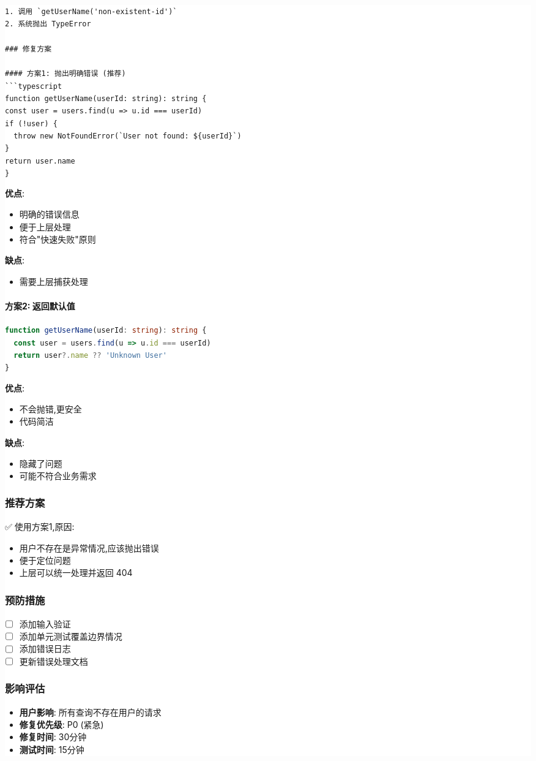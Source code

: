   ```
1. 调用 `getUserName('non-existent-id')`
2. 系统抛出 TypeError

### 修复方案

#### 方案1: 抛出明确错误 (推荐)
```typescript
function getUserName(userId: string): string {
  const user = users.find(u => u.id === userId)
  if (!user) {
    throw new NotFoundError(`User not found: ${userId}`)
  }
  return user.name
}
```

**优点**:
- 明确的错误信息
- 便于上层处理
- 符合"快速失败"原则

**缺点**:
- 需要上层捕获处理

#### 方案2: 返回默认值
```typescript
function getUserName(userId: string): string {
  const user = users.find(u => u.id === userId)
  return user?.name ?? 'Unknown User'
}
```

**优点**:
- 不会抛错,更安全
- 代码简洁

**缺点**:
- 隐藏了问题
- 可能不符合业务需求

### 推荐方案
✅ 使用方案1,原因:
- 用户不存在是异常情况,应该抛出错误
- 便于定位问题
- 上层可以统一处理并返回 404

### 预防措施
- [ ] 添加输入验证
- [ ] 添加单元测试覆盖边界情况
- [ ] 添加错误日志
- [ ] 更新错误处理文档

### 影响评估
- **用户影响**: 所有查询不存在用户的请求
- **修复优先级**: P0 (紧急)
- **修复时间**: 30分钟
- **测试时间**: 15分钟
